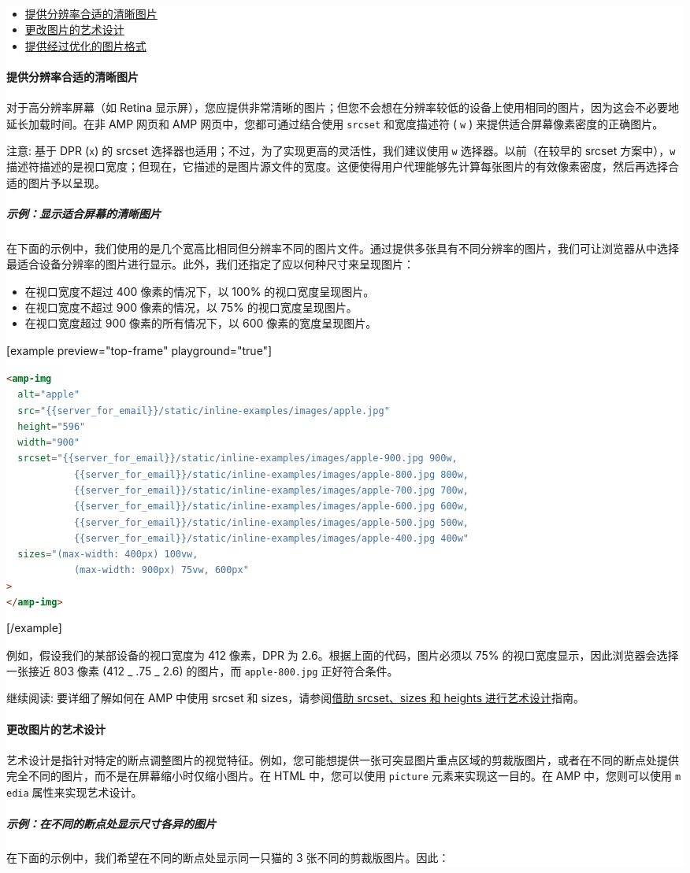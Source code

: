 - [提供分辨率合适的清晰图片](#serving-crisp-images-for-the-right-resolution)
- [更改图片的艺术设计](#changing-the-art-direction-of-an-image)
- [提供经过优化的图片格式](#providing-optimized-images)

#### 提供分辨率合适的清晰图片 <a name="serving-crisp-images-for-the-right-resolution"></a>

对于高分辨率屏幕（如 Retina 显示屏），您应提供非常清晰的图片；但您不会想在分辨率较低的设备上使用相同的图片，因为这会不必要地延长加载时间。在非 AMP 网页和 AMP 网页中，您都可通过结合使用 `srcset` 和宽度描述符 ( `w` ) 来提供适合屏幕像素密度的正确图片。

注意: 基于 DPR (`x`) 的 srcset 选择器也适用；不过，为了实现更高的灵活性，我们建议使用 `w` 选择器。以前（在较早的 srcset 方案中），`w` 描述符描述的是视口宽度；但现在，它描述的是图片源文件的宽度。这便使得用户代理能够先计算每张图片的有效像素密度，然后再选择合适的图片予以呈现。

##### 示例：显示适合屏幕的清晰图片

在下面的示例中，我们使用的是几个宽高比相同但分辨率不同的图片文件。通过提供多张具有不同分辨率的图片，我们可让浏览器从中选择最适合设备分辨率的图片进行显示。此外，我们还指定了应以何种尺寸来呈现图片：

- 在视口宽度不超过 400 像素的情况下，以 100% 的视口宽度呈现图片。
- 在视口宽度不超过 900 像素的情况，以 75% 的视口宽度呈现图片。
- 在视口宽度超过 900 像素的所有情况下，以 600 像素的宽度呈现图片。

[example preview="top-frame" playground="true"]

```html
<amp-img
  alt="apple"
  src="{{server_for_email}}/static/inline-examples/images/apple.jpg"
  height="596"
  width="900"
  srcset="{{server_for_email}}/static/inline-examples/images/apple-900.jpg 900w,
            {{server_for_email}}/static/inline-examples/images/apple-800.jpg 800w,
            {{server_for_email}}/static/inline-examples/images/apple-700.jpg 700w,
            {{server_for_email}}/static/inline-examples/images/apple-600.jpg 600w,
            {{server_for_email}}/static/inline-examples/images/apple-500.jpg 500w,
            {{server_for_email}}/static/inline-examples/images/apple-400.jpg 400w"
  sizes="(max-width: 400px) 100vw, 
            (max-width: 900px) 75vw, 600px"
>
</amp-img>
```

[/example]

例如，假设我们的某部设备的视口宽度为 412 像素，DPR 为 2.6。根据上面的代码，图片必须以 75% 的视口宽度显示，因此浏览器会选择一张接近 803 像素 (412 _ .75 _ 2.6) 的图片，而 `apple-800.jpg` 正好符合条件。

继续阅读: 要详细了解如何在 AMP 中使用 srcset 和 sizes，请参阅[借助 srcset、sizes 和 heights 进行艺术设计](art_direction.md)指南。

#### 更改图片的艺术设计 <a name="changing-the-art-direction-of-an-image"></a>

艺术设计是指针对特定的断点调整图片的视觉特征。例如，您可能想提供一张可突显图片重点区域的剪裁版图片，或者在不同的断点处提供完全不同的图片，而不是在屏幕缩小时仅缩小图片。在 HTML 中，您可以使用 `picture` 元素来实现这一目的。在 AMP 中，您则可以使用 `media` 属性来实现艺术设计。

##### 示例：在不同的断点处显示尺寸各异的图片

在下面的示例中，我们希望在不同的断点处显示同一只猫的 3 张不同的剪裁版图片。因此：
